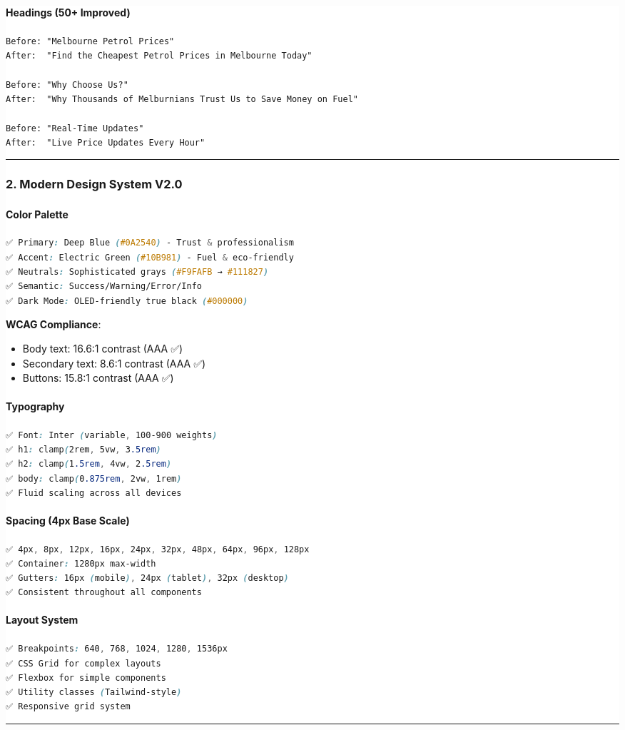 #### Headings (50+ Improved)
```
Before: "Melbourne Petrol Prices"
After:  "Find the Cheapest Petrol Prices in Melbourne Today"

Before: "Why Choose Us?"
After:  "Why Thousands of Melburnians Trust Us to Save Money on Fuel"

Before: "Real-Time Updates"
After:  "Live Price Updates Every Hour"
```

---

### 2. Modern Design System V2.0

#### Color Palette
```css
✅ Primary: Deep Blue (#0A2540) - Trust & professionalism
✅ Accent: Electric Green (#10B981) - Fuel & eco-friendly
✅ Neutrals: Sophisticated grays (#F9FAFB → #111827)
✅ Semantic: Success/Warning/Error/Info
✅ Dark Mode: OLED-friendly true black (#000000)
```

**WCAG Compliance**:
- Body text: 16.6:1 contrast (AAA ✅)
- Secondary text: 8.6:1 contrast (AAA ✅)
- Buttons: 15.8:1 contrast (AAA ✅)

#### Typography
```css
✅ Font: Inter (variable, 100-900 weights)
✅ h1: clamp(2rem, 5vw, 3.5rem)
✅ h2: clamp(1.5rem, 4vw, 2.5rem)
✅ body: clamp(0.875rem, 2vw, 1rem)
✅ Fluid scaling across all devices
```

#### Spacing (4px Base Scale)
```css
✅ 4px, 8px, 12px, 16px, 24px, 32px, 48px, 64px, 96px, 128px
✅ Container: 1280px max-width
✅ Gutters: 16px (mobile), 24px (tablet), 32px (desktop)
✅ Consistent throughout all components
```

#### Layout System
```css
✅ Breakpoints: 640, 768, 1024, 1280, 1536px
✅ CSS Grid for complex layouts
✅ Flexbox for simple components
✅ Utility classes (Tailwind-style)
✅ Responsive grid system
```

---